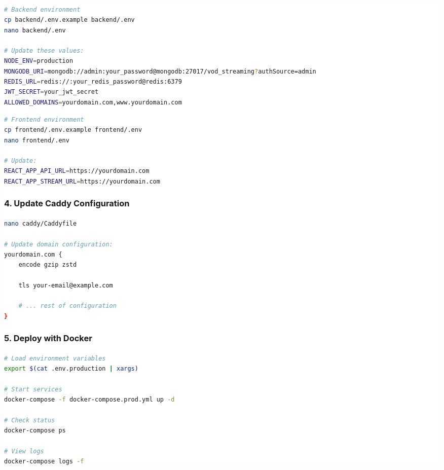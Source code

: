 ```bash
# Backend environment
cp backend/.env.example backend/.env
nano backend/.env

# Update these values:
NODE_ENV=production
MONGODB_URI=mongodb://admin:your_password@mongodb:27017/vod_streaming?authSource=admin
REDIS_URL=redis://:your_redis_password@redis:6379
JWT_SECRET=your_jwt_secret
ALLOWED_DOMAINS=yourdomain.com,www.yourdomain.com
```

```bash
# Frontend environment
cp frontend/.env.example frontend/.env
nano frontend/.env

# Update:
REACT_APP_API_URL=https://yourdomain.com
REACT_APP_STREAM_URL=https://yourdomain.com
```

### 4. Update Caddy Configuration

```bash
nano caddy/Caddyfile

# Update domain configuration:
yourdomain.com {
    encode gzip zstd
    
    tls your-email@example.com
    
    # ... rest of configuration
}
```

### 5. Deploy with Docker

```bash
# Load environment variables
export $(cat .env.production | xargs)

# Start services
docker-compose -f docker-compose.prod.yml up -d

# Check status
docker-compose ps

# View logs
docker-compose logs -f
```

